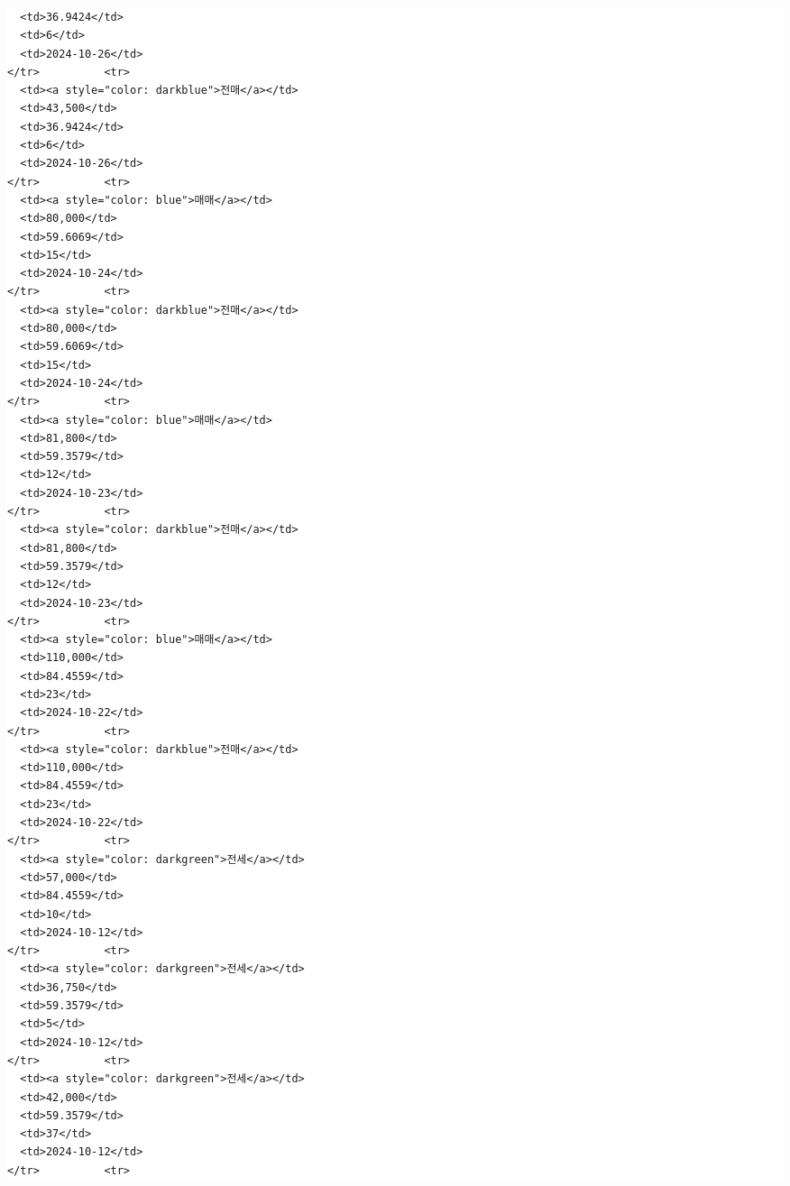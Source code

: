       <td>36.9424</td>
      <td>6</td>
      <td>2024-10-26</td>
    </tr>          <tr>
      <td><a style="color: darkblue">전매</a></td>
      <td>43,500</td>
      <td>36.9424</td>
      <td>6</td>
      <td>2024-10-26</td>
    </tr>          <tr>
      <td><a style="color: blue">매매</a></td>
      <td>80,000</td>
      <td>59.6069</td>
      <td>15</td>
      <td>2024-10-24</td>
    </tr>          <tr>
      <td><a style="color: darkblue">전매</a></td>
      <td>80,000</td>
      <td>59.6069</td>
      <td>15</td>
      <td>2024-10-24</td>
    </tr>          <tr>
      <td><a style="color: blue">매매</a></td>
      <td>81,800</td>
      <td>59.3579</td>
      <td>12</td>
      <td>2024-10-23</td>
    </tr>          <tr>
      <td><a style="color: darkblue">전매</a></td>
      <td>81,800</td>
      <td>59.3579</td>
      <td>12</td>
      <td>2024-10-23</td>
    </tr>          <tr>
      <td><a style="color: blue">매매</a></td>
      <td>110,000</td>
      <td>84.4559</td>
      <td>23</td>
      <td>2024-10-22</td>
    </tr>          <tr>
      <td><a style="color: darkblue">전매</a></td>
      <td>110,000</td>
      <td>84.4559</td>
      <td>23</td>
      <td>2024-10-22</td>
    </tr>          <tr>
      <td><a style="color: darkgreen">전세</a></td>
      <td>57,000</td>
      <td>84.4559</td>
      <td>10</td>
      <td>2024-10-12</td>
    </tr>          <tr>
      <td><a style="color: darkgreen">전세</a></td>
      <td>36,750</td>
      <td>59.3579</td>
      <td>5</td>
      <td>2024-10-12</td>
    </tr>          <tr>
      <td><a style="color: darkgreen">전세</a></td>
      <td>42,000</td>
      <td>59.3579</td>
      <td>37</td>
      <td>2024-10-12</td>
    </tr>          <tr>
